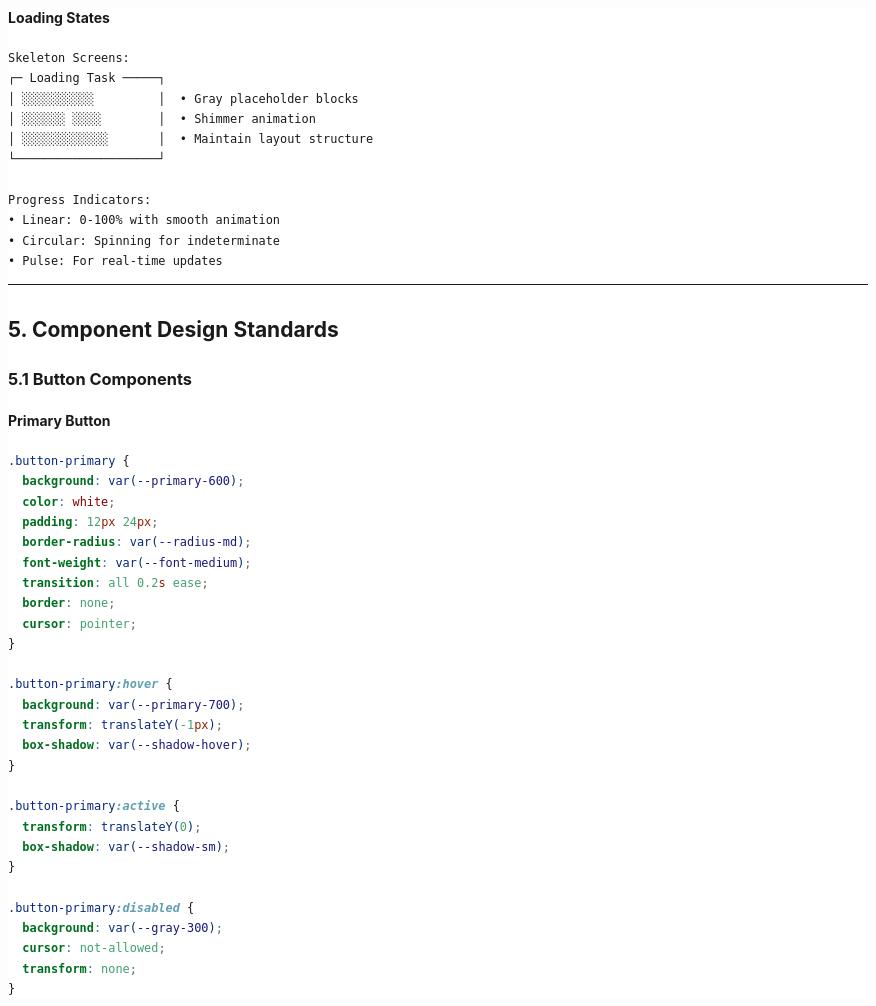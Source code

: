 #### Loading States
```
Skeleton Screens:
┌─ Loading Task ─────┐
│ ░░░░░░░░░░         │  • Gray placeholder blocks
│ ░░░░░░ ░░░░        │  • Shimmer animation
│ ░░░░░░░░░░░░       │  • Maintain layout structure
└────────────────────┘

Progress Indicators:
• Linear: 0-100% with smooth animation
• Circular: Spinning for indeterminate
• Pulse: For real-time updates
```

---

## 5. Component Design Standards

### 5.1 Button Components

#### Primary Button
```css
.button-primary {
  background: var(--primary-600);
  color: white;
  padding: 12px 24px;
  border-radius: var(--radius-md);
  font-weight: var(--font-medium);
  transition: all 0.2s ease;
  border: none;
  cursor: pointer;
}

.button-primary:hover {
  background: var(--primary-700);
  transform: translateY(-1px);
  box-shadow: var(--shadow-hover);
}

.button-primary:active {
  transform: translateY(0);
  box-shadow: var(--shadow-sm);
}

.button-primary:disabled {
  background: var(--gray-300);
  cursor: not-allowed;
  transform: none;
}
```
